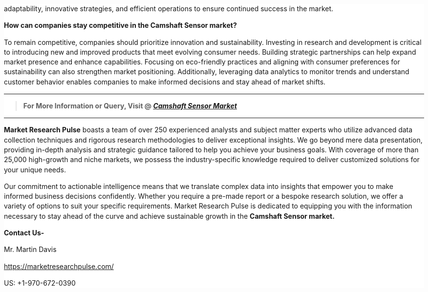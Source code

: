 adaptability, innovative strategies, and efficient operations to ensure continued success in the market.</p><p><strong>How can companies stay competitive in the Camshaft Sensor market?</strong></p><p>To remain competitive, companies should prioritize innovation and sustainability. Investing in research and development is critical to introducing new and improved products that meet evolving consumer needs. Building strategic partnerships can help expand market presence and enhance capabilities. Focusing on eco-friendly practices and aligning with consumer preferences for sustainability can also strengthen market positioning. Additionally, leveraging data analytics to monitor trends and understand customer behavior enables companies to make informed decisions and stay ahead of market shifts.</p><hr /><blockquote><p><strong>For More Information or Query, Visit @&nbsp;<em><a href="https://marketresearchpulse.com/report/69487/camshaft-sensor-market?utm_source=Linkedin&utm_medium=029">Camshaft Sensor Market</a></em></strong></p></blockquote><hr /><p><strong>Market Research Pulse</strong> boasts a team of over 250 experienced analysts and subject matter experts who utilize advanced data collection techniques and rigorous research methodologies to deliver exceptional insights. We go beyond mere data presentation, providing in-depth analysis and strategic guidance tailored to help you achieve your business goals. With coverage of more than 25,000 high-growth and niche markets, we possess the industry-specific knowledge required to deliver customized solutions for your unique needs.</p><p>Our commitment to actionable intelligence means that we translate complex data into insights that empower you to make informed business decisions confidently. Whether you require a pre-made report or a bespoke research solution, we offer a variety of options to suit your specific requirements. Market Research Pulse is dedicated to equipping you with the information necessary to stay ahead of the curve and achieve sustainable growth in the <strong>Camshaft Sensor market.</strong></p><p><strong>Contact Us-</strong></p><p>Mr. Martin Davis</p><p>https://marketresearchpulse.com/</p><p>US: +1-970-672-0390</p>
